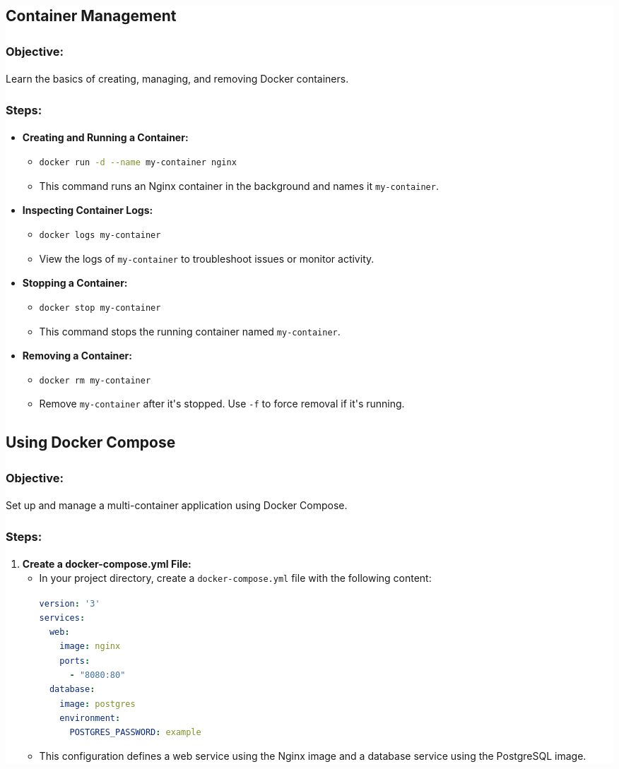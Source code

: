 ## Container Management

### Objective:
Learn the basics of creating, managing, and removing Docker containers.

### Steps:

- **Creating and Running a Container:**
  - ```bash
    docker run -d --name my-container nginx
    ```
  - This command runs an Nginx container in the background and names it `my-container`.

- **Inspecting Container Logs:**
  - ```bash
    docker logs my-container
    ```
  - View the logs of `my-container` to troubleshoot issues or monitor activity.

- **Stopping a Container:**
  - ```bash
    docker stop my-container
    ```
  - This command stops the running container named `my-container`.

- **Removing a Container:**
  - ```bash
    docker rm my-container
    ```
  - Remove `my-container` after it's stopped. Use `-f` to force removal if it's running.

## Using Docker Compose

### Objective:
Set up and manage a multi-container application using Docker Compose.

### Steps:

1. **Create a docker-compose.yml File:**
   - In your project directory, create a `docker-compose.yml` file with the following content:
     ```YAML
     version: '3'
     services:
       web:
         image: nginx
         ports:
           - "8080:80"
       database:
         image: postgres
         environment:
           POSTGRES_PASSWORD: example
     ```
   - This configuration defines a web service using the Nginx image and a database service using the PostgreSQL image.
